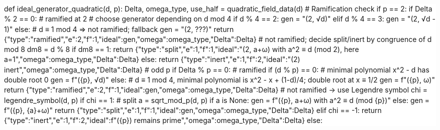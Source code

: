 def ideal_generator_quadratic(d, p):
    Delta, omega_type, use_half = quadratic_field_data(d)
    # Ramification check
    if p == 2:
        if Delta % 2 == 0:
            # ramified at 2
            # choose generator depending on d mod 4
            if d % 4 == 2:
                gen = "(2, √d)"
            elif d % 4 == 3:
                gen = "(2, √d - 1)"
            else:
                # d ≡ 1 mod 4 ⇒ not ramified; fallback
                gen = "(2, ???)"
            return {"type":"ramified","e":2,"f":1,"ideal":gen,"omega":omega_type,"Delta":Delta}
        # not ramified; decide split/inert by congruence of d mod 8
        dm8 = d % 8
        if dm8 == 1:
            return {"type":"split","e":1,"f":1,"ideal":"(2, a+ω) with a^2 ≡ d (mod 2), here a=1","omega":omega_type,"Delta":Delta}
        else:
            return {"type":"inert","e":1,"f":2,"ideal":"(2) inert","omega":omega_type,"Delta":Delta}
    # odd p
    if Delta % p == 0:
        # ramified
        if (d % p) == 0:
            # minimal polynomial x^2 - d has double root 0
            gen = f"({p}, √d)"
        else:
            # d ≡ 1 mod 4, minimal polynomial is x^2 - x + (1-d)/4; double root at x ≡ 1/2
            gen = f"({p}, ω)"
        return {"type":"ramified","e":2,"f":1,"ideal":gen,"omega":omega_type,"Delta":Delta}
    # not ramified → use Legendre symbol
    chi = legendre_symbol(d, p)
    if chi == 1:
        # split
        a = sqrt_mod_p(d, p)
        if a is None:
            gen = f"({p}, a+ω) with a^2 ≡ d (mod {p})"
        else:
            gen = f"({p}, {a}+ω)"
        return {"type":"split","e":1,"f":1,"ideal":gen,"omega":omega_type,"Delta":Delta}
    elif chi == -1:
        return {"type":"inert","e":1,"f":2,"ideal":f"({p}) remains prime","omega":omega_type,"Delta":Delta}
    else: